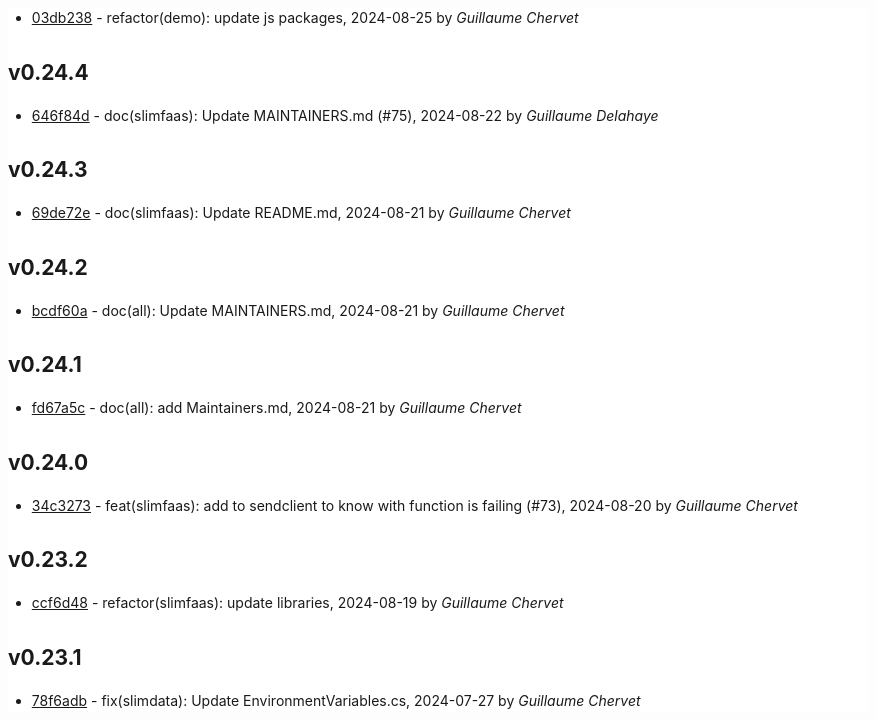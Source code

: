- [03db238](https://github.com/AxaFrance/oidc-client/commit/03db238cce25e2dd092ac1f2035844c46f5f2eac) - refactor(demo): update js packages, 2024-08-25 by *Guillaume Chervet*


## v0.24.4

- [646f84d](https://github.com/AxaFrance/oidc-client/commit/646f84d3ce5dd930fb0bfd534a1b1113ed229dea) - doc(slimfaas): Update MAINTAINERS.md (#75), 2024-08-22 by *Guillaume Delahaye*


## v0.24.3

- [69de72e](https://github.com/AxaFrance/oidc-client/commit/69de72eec61cff333e6b91d1d0a14e6e4ba1ed0b) - doc(slimfaas): Update README.md, 2024-08-21 by *Guillaume Chervet*


## v0.24.2

- [bcdf60a](https://github.com/AxaFrance/oidc-client/commit/bcdf60ad2cf39f65d5e6f4cc3bc89f782a4775cd) - doc(all): Update MAINTAINERS.md, 2024-08-21 by *Guillaume Chervet*


## v0.24.1

- [fd67a5c](https://github.com/AxaFrance/oidc-client/commit/fd67a5cc0eef5570821cebf78c32e09ed6379fb7) - doc(all): add Maintainers.md, 2024-08-21 by *Guillaume Chervet*


## v0.24.0

- [34c3273](https://github.com/AxaFrance/oidc-client/commit/34c32733c84a52f937f2cd4588121ac402c88330) - feat(slimfaas): add to sendclient to know with function is failing (#73), 2024-08-20 by *Guillaume Chervet*


## v0.23.2

- [ccf6d48](https://github.com/AxaFrance/oidc-client/commit/ccf6d480545c6bc99923c1ac36093f5324245a0e) - refactor(slimfaas): update libraries, 2024-08-19 by *Guillaume Chervet*


## v0.23.1

- [78f6adb](https://github.com/AxaFrance/oidc-client/commit/78f6adbd372a63c164959a980b64689c6f7465c9) - fix(slimdata): Update EnvironmentVariables.cs, 2024-07-27 by *Guillaume Chervet*


